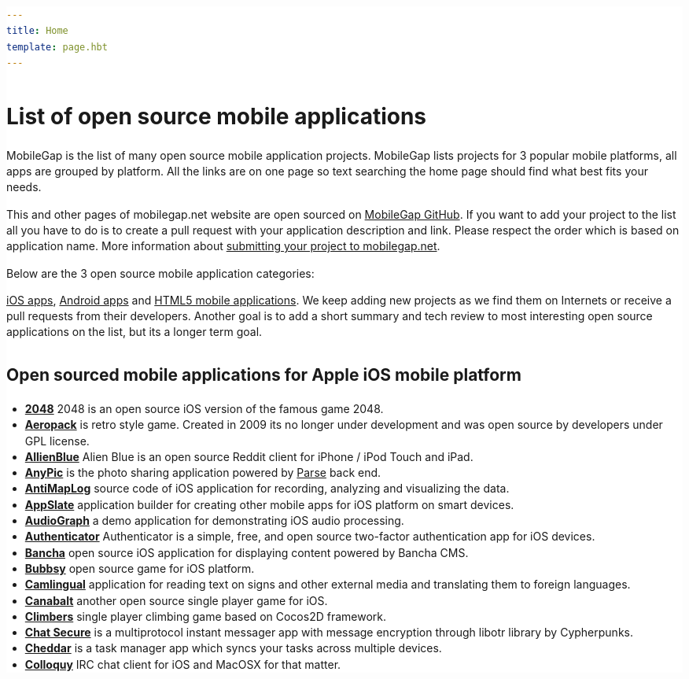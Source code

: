```yaml
---
title: Home
template: page.hbt
---
```


# List of open source mobile applications

MobileGap is the list of many open source mobile application projects. MobileGap lists projects for 3 popular mobile platforms, all apps are grouped by platform. All the links are on one page so text searching the home page should find what best fits your needs.

This and other pages of mobilegap.net website are open sourced on [MobileGap GitHub](https://github.com/sauliuz/mobilegap.net). If you want to add your project to the list all you have to do is to create a pull request with your application description and link. Please respect the order which is based on application name. More information about [submitting your project to mobilegap.net](https://github.com/sauliuz/mobilegap.net/blob/master/Readme.md).

Below are the 3 open source mobile application categories:

[iOS apps](#open-sourced-mobile-applications-for-apple-ios-mobile-platform "Opensource iOS applications"), [Android apps](#open-sourced-mobile-applications-for-android-mobile-platform "Opensource Android applications") and [HTML5 mobile applications](#open-source-cross-platform-applications-built-with-html5 "Opensource HTML5 applications"). We keep adding new projects as we find them on Internets or receive a pull requests from their developers. Another goal is to add a short summary and tech review to most interesting open source applications on the list, but its a longer term goal.

## Open sourced mobile applications for Apple iOS mobile platform

*   **[2048](https://github.com/danqing/2048)** 2048 is an open source iOS version of the famous game 2048.
*   **[Aeropack](http://www.insurgentgames.com/aeropack/)** is retro style game. Created in 2009 its no longer under development and was open source by developers under GPL license.
*   **[AllienBlue](https://github.com/alienblue/AlienBlue)** Alien Blue is an open source Reddit client for iPhone / iPod Touch and iPad.
*	**[AnyPic](https://github.com/ParsePlatform/Anypic)** is the photo sharing application powered by <a title="Parse backend platform" href="https://www.parse.com/" target="_blank">Parse</a> back end.
*   **[AntiMapLog](https://github.com/trentbrooks/AntiMap/tree/master/AntiMapLog/Openframeworks-iPhone)** source code of iOS application for recording, analyzing and visualizing the data.
*   **[AppSlate](https://github.com/Taehan-Kim/AppSlate)** application builder for creating other mobile apps for iOS platform on smart devices.
*   **[AudioGraph](https://github.com/tkzic/audiograph)** a demo application for demonstrating iOS audio processing.
*   **[Authenticator](https://github.com/mattrubin/Authenticator)** Authenticator is a simple, free, and open source two-factor authentication app for iOS devices.
*	**[Bancha](https://github.com/squallstar/bancha-ios-app)** open source iOS application for displaying content powered by Bancha CMS.
*	**[Bubbsy](https://sites.google.com/site/gwgamedevelopment/bubbsy-download)** open source game for iOS platform.
*   **[Camlingual](https://github.com/yoshiokatsuneo/camlingual_iphone)** application for reading text on signs and other external media and translating them to foreign languages.
*   **[Canabalt](https://github.com/ericjohnson/canabalt-ios)** another open source single player game for iOS.
*   **[Climbers](https://github.com/haqu/climbers)** single player climbing game based on Cocos2D framework.
*   **[Chat Secure](https://github.com/ChatSecure/ChatSecure-iOS)** is a multiprotocol instant messager app with message encryption through libotr library by Cypherpunks.
*   **[Cheddar](https://github.com/nothingmagical/cheddar-ios)** is a task manager app which syncs your tasks across multiple devices.
*   **[Colloquy](http://colloquy.info/project/browser/trunk)** IRC chat client for iOS and MacOSX for that matter.
